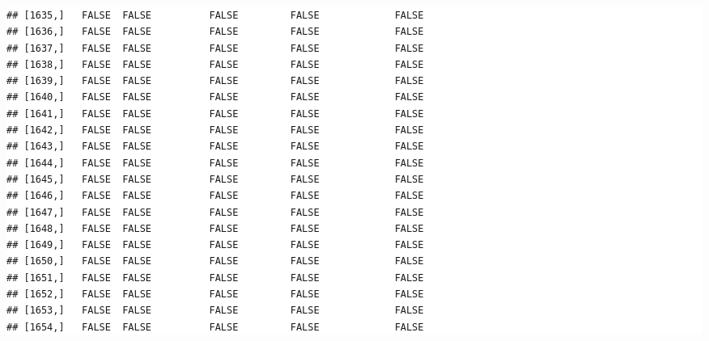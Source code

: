     ## [1635,]   FALSE  FALSE          FALSE         FALSE             FALSE
    ## [1636,]   FALSE  FALSE          FALSE         FALSE             FALSE
    ## [1637,]   FALSE  FALSE          FALSE         FALSE             FALSE
    ## [1638,]   FALSE  FALSE          FALSE         FALSE             FALSE
    ## [1639,]   FALSE  FALSE          FALSE         FALSE             FALSE
    ## [1640,]   FALSE  FALSE          FALSE         FALSE             FALSE
    ## [1641,]   FALSE  FALSE          FALSE         FALSE             FALSE
    ## [1642,]   FALSE  FALSE          FALSE         FALSE             FALSE
    ## [1643,]   FALSE  FALSE          FALSE         FALSE             FALSE
    ## [1644,]   FALSE  FALSE          FALSE         FALSE             FALSE
    ## [1645,]   FALSE  FALSE          FALSE         FALSE             FALSE
    ## [1646,]   FALSE  FALSE          FALSE         FALSE             FALSE
    ## [1647,]   FALSE  FALSE          FALSE         FALSE             FALSE
    ## [1648,]   FALSE  FALSE          FALSE         FALSE             FALSE
    ## [1649,]   FALSE  FALSE          FALSE         FALSE             FALSE
    ## [1650,]   FALSE  FALSE          FALSE         FALSE             FALSE
    ## [1651,]   FALSE  FALSE          FALSE         FALSE             FALSE
    ## [1652,]   FALSE  FALSE          FALSE         FALSE             FALSE
    ## [1653,]   FALSE  FALSE          FALSE         FALSE             FALSE
    ## [1654,]   FALSE  FALSE          FALSE         FALSE             FALSE